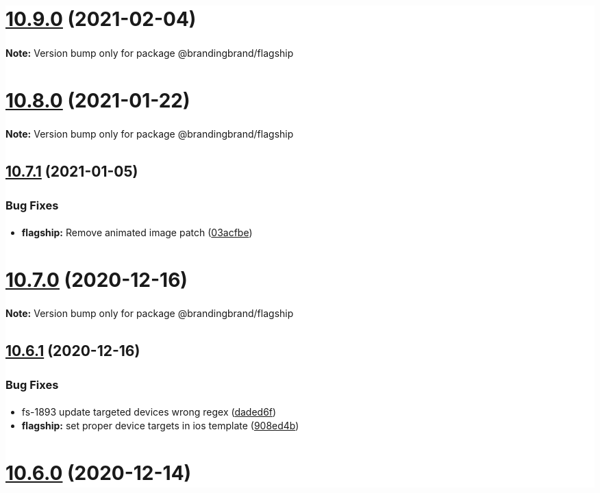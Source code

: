 # [10.9.0](https://github.com/brandingbrand/flagship/compare/v10.8.0...v10.9.0) (2021-02-04)

**Note:** Version bump only for package @brandingbrand/flagship





# [10.8.0](https://github.com/brandingbrand/flagship/compare/v10.7.1...v10.8.0) (2021-01-22)

**Note:** Version bump only for package @brandingbrand/flagship





## [10.7.1](https://github.com/brandingbrand/flagship/compare/v10.7.0...v10.7.1) (2021-01-05)


### Bug Fixes

* **flagship:** Remove animated image patch ([03acfbe](https://github.com/brandingbrand/flagship/commit/03acfbeae5ec5537bb01fb995791f80def8bd2f0))





# [10.7.0](https://github.com/brandingbrand/flagship/compare/v10.6.1...v10.7.0) (2020-12-16)

**Note:** Version bump only for package @brandingbrand/flagship





## [10.6.1](https://github.com/brandingbrand/flagship/compare/v10.6.0...v10.6.1) (2020-12-16)


### Bug Fixes

* fs-1893 update targeted devices wrong regex ([daded6f](https://github.com/brandingbrand/flagship/commit/daded6fb1eb722257e9a98153de28401244a76f8))
* **flagship:** set proper device targets in ios template ([908ed4b](https://github.com/brandingbrand/flagship/commit/908ed4be67682a93e5dac391a5f5b0b30e3dfb55))





# [10.6.0](https://github.com/brandingbrand/flagship/compare/v10.5.1...v10.6.0) (2020-12-14)
